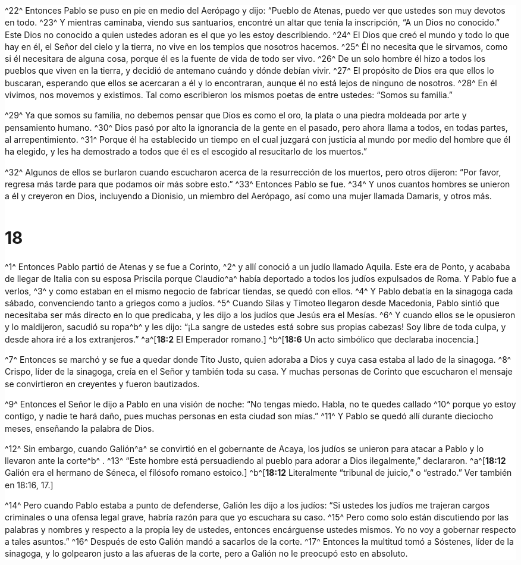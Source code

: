 ^22^ Entonces Pablo se puso en pie en medio del Aerópago y dijo: “Pueblo de Atenas, puedo ver que ustedes son muy devotos en todo. ^23^ Y mientras caminaba, viendo sus santuarios, encontré un altar que tenía la inscripción, “A un Dios no conocido.” Este Dios no conocido a quien ustedes adoran es el que yo les estoy describiendo. ^24^ El Dios que creó el mundo y todo lo que hay en él, el Señor del cielo y la tierra, no vive en los templos que nosotros hacemos. ^25^ Él no necesita que le sirvamos, como si él necesitara de alguna cosa, porque él es la fuente de vida de todo ser vivo. ^26^ De un solo hombre él hizo a todos los pueblos que viven en la tierra, y decidió de antemano cuándo y dónde debían vivir. ^27^ El propósito de Dios era que ellos lo buscaran, esperando que ellos se acercaran a él y lo encontraran, aunque él no está lejos de ninguno de nosotros. ^28^ En él vivimos, nos movemos y existimos. Tal como escribieron los mismos poetas de entre ustedes: “Somos su familia.” 

^29^ Ya que somos su familia, no debemos pensar que Dios es como el oro, la plata o una piedra moldeada por arte y pensamiento humano. ^30^ Dios pasó por alto la ignorancia de la gente en el pasado, pero ahora llama a todos, en todas partes, al arrepentimiento. ^31^ Porque él ha establecido un tiempo en el cual juzgará con justicia al mundo por medio del hombre que él ha elegido, y les ha demostrado a todos que él es el escogido al resucitarlo de los muertos.” 

^32^ Algunos de ellos se burlaron cuando escucharon acerca de la resurrección de los muertos, pero otros dijeron: “Por favor, regresa más tarde para que podamos oír más sobre esto.” ^33^ Entonces Pablo se fue. ^34^ Y unos cuantos hombres se unieron a él y creyeron en Dios, incluyendo a Dionisio, un miembro del Aerópago, así como una mujer llamada Damaris, y otros más. 

# 18 
^1^ Entonces Pablo partió de Atenas y se fue a Corinto, ^2^ y allí conoció a un judío llamado Aquila. Este era de Ponto, y acababa de llegar de Italia con su esposa Priscila porque Claudio^a^ había deportado a todos los judíos expulsados de Roma. Y Pablo fue a verlos, ^3^ y como estaban en el mismo negocio de fabricar tiendas, se quedó con ellos. ^4^ Y Pablo debatía en la sinagoga cada sábado, convenciendo tanto a griegos como a judíos. ^5^ Cuando Silas y Timoteo llegaron desde Macedonia, Pablo sintió que necesitaba ser más directo en lo que predicaba, y les dijo a los judíos que Jesús era el Mesías. ^6^ Y cuando ellos se le opusieron y lo maldijeron, sacudió su ropa^b^ y les dijo: “¡La sangre de ustedes está sobre sus propias cabezas! Soy libre de toda culpa, y desde ahora iré a los extranjeros.” 
^a^[**18:2** El Emperador romano.] ^b^[**18:6** Un acto simbólico que declaraba inocencia.]

^7^ Entonces se marchó y se fue a quedar donde Tito Justo, quien adoraba a Dios y cuya casa estaba al lado de la sinagoga. ^8^ Crispo, líder de la sinagoga, creía en el Señor y también toda su casa. Y muchas personas de Corinto que escucharon el mensaje se convirtieron en creyentes y fueron bautizados. 

^9^ Entonces el Señor le dijo a Pablo en una visión de noche: “No tengas miedo. Habla, no te quedes callado ^10^ porque yo estoy contigo, y nadie te hará daño, pues muchas personas en esta ciudad son mías.” ^11^ Y Pablo se quedó allí durante dieciocho meses, enseñando la palabra de Dios. 

^12^ Sin embargo, cuando Galión^a^ se convirtió en el gobernante de Acaya, los judíos se unieron para atacar a Pablo y lo llevaron ante la corte^b^ . ^13^ “Este hombre está persuadiendo al pueblo para adorar a Dios ilegalmente,” declararon. 
^a^[**18:12** Galión era el hermano de Séneca, el filósofo romano estoico.] ^b^[**18:12** Literalmente “tribunal de juicio,” o “estrado.” Ver también en 18:16, 17.]

^14^ Pero cuando Pablo estaba a punto de defenderse, Galión les dijo a los judíos: “Si ustedes los judíos me trajeran cargos criminales o una ofensa legal grave, habría razón para que yo escuchara su caso. ^15^ Pero como solo están discutiendo por las palabras y nombres y respecto a la propia ley de ustedes, entonces encárguense ustedes mismos. Yo no voy a gobernar respecto a tales asuntos.” ^16^ Después de esto Galión mandó a sacarlos de la corte. ^17^ Entonces la multitud tomó a Sóstenes, líder de la sinagoga, y lo golpearon justo a las afueras de la corte, pero a Galión no le preocupó esto en absoluto. 
